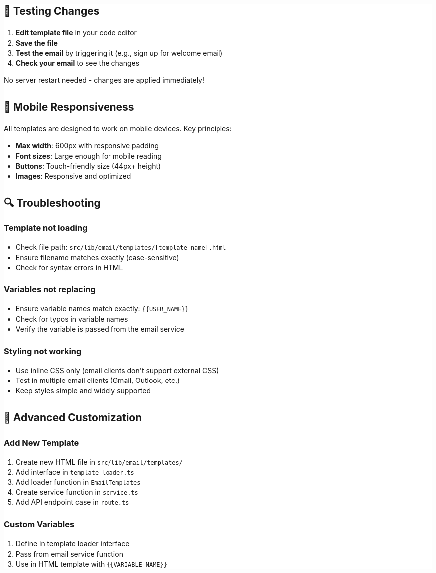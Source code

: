 ## 🧪 Testing Changes

1. **Edit template file** in your code editor
2. **Save the file**
3. **Test the email** by triggering it (e.g., sign up for welcome email)
4. **Check your email** to see the changes

No server restart needed - changes are applied immediately!

## 📱 Mobile Responsiveness

All templates are designed to work on mobile devices. Key principles:

- **Max width**: 600px with responsive padding
- **Font sizes**: Large enough for mobile reading
- **Buttons**: Touch-friendly size (44px+ height)
- **Images**: Responsive and optimized

## 🔍 Troubleshooting

### **Template not loading**
- Check file path: `src/lib/email/templates/[template-name].html`
- Ensure filename matches exactly (case-sensitive)
- Check for syntax errors in HTML

### **Variables not replacing**
- Ensure variable names match exactly: `{{USER_NAME}}`
- Check for typos in variable names
- Verify the variable is passed from the email service

### **Styling not working**
- Use inline CSS only (email clients don't support external CSS)
- Test in multiple email clients (Gmail, Outlook, etc.)
- Keep styles simple and widely supported

## 🚀 Advanced Customization

### **Add New Template**
1. Create new HTML file in `src/lib/email/templates/`
2. Add interface in `template-loader.ts`
3. Add loader function in `EmailTemplates`
4. Create service function in `service.ts`
5. Add API endpoint case in `route.ts`

### **Custom Variables**
1. Define in template loader interface
2. Pass from email service function
3. Use in HTML template with `{{VARIABLE_NAME}}`
